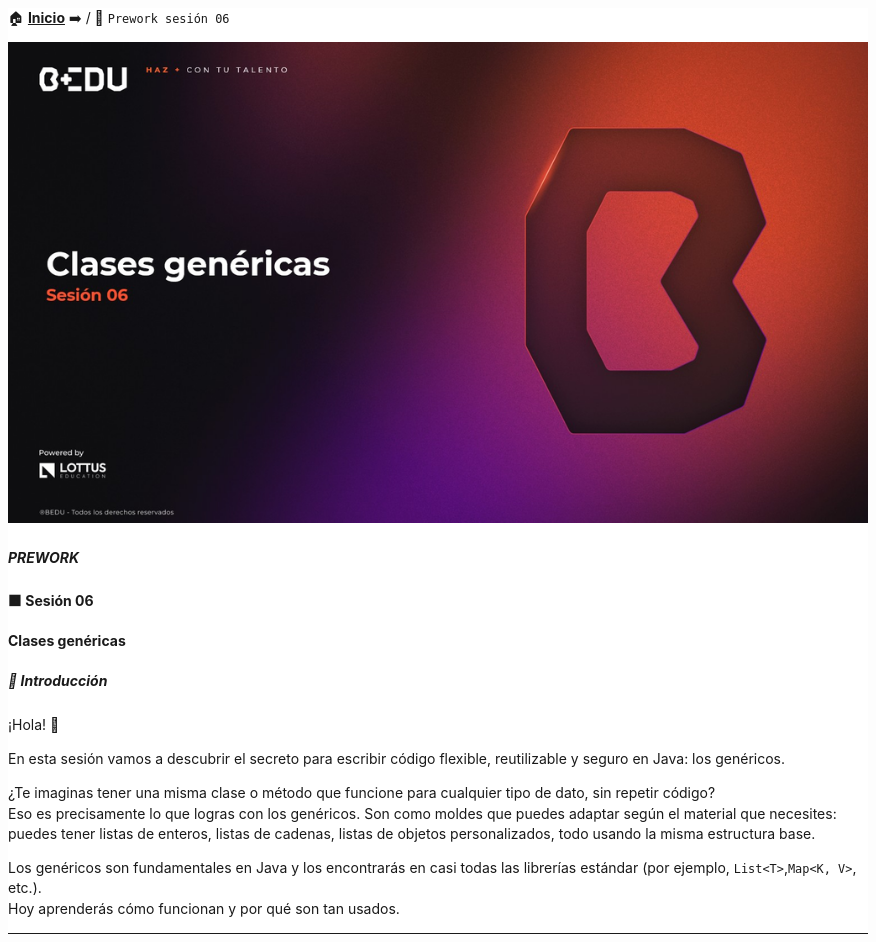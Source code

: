🏠 [**Inicio**](../../Readme.md) ➡️ / 📖 `Prework sesión 06`

<div align="center">
    <img src="../Imagenes/S06.jpg" alt="Bedu | Haz + con tu talento | JAVA STANDARD EDITION II">
</div>

##### **PREWORK**
#### **🟧 Sesión 06**
#### **Clases genéricas**


##### 🔶 **Introducción**

¡Hola! 👋 

En esta sesión vamos a descubrir el secreto para escribir código flexible, reutilizable y seguro en Java: los genéricos.

¿Te imaginas tener una misma clase o método que funcione para cualquier tipo de dato, sin repetir código?  
Eso es precisamente lo que logras con los genéricos. Son como moldes que puedes adaptar según el material que necesites:  
puedes tener listas de enteros, listas de cadenas, listas de objetos personalizados, todo usando la misma estructura base.  

Los genéricos son fundamentales en Java y los encontrarás en casi todas las librerías estándar (por ejemplo, `List<T>`,`Map<K, V>`, etc.).  
Hoy aprenderás cómo funcionan y por qué son tan usados.  

---